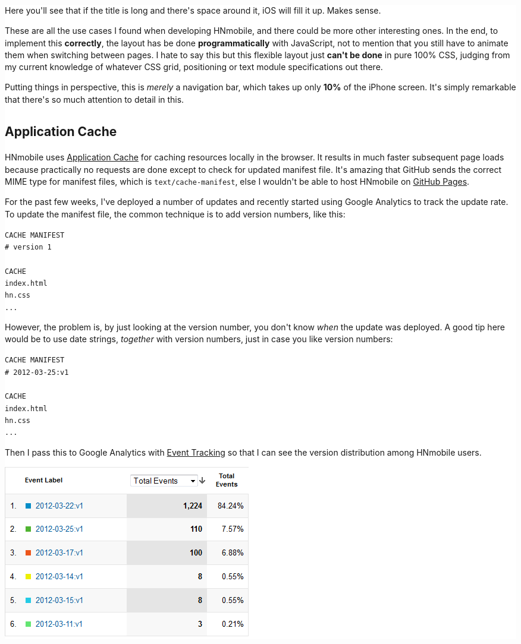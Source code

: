 Here you'll see that if the title is long and there's space around it, iOS will fill it up. Makes sense.

These are all the use cases I found when developing HNmobile, and there could be more other interesting ones. In the end, to implement this **correctly**, the layout has be done **programmatically** with JavaScript, not to mention that you still have to animate them when switching between pages. I hate to say this but this flexible layout just **can't be done** in pure 100% CSS, judging from my current knowledge of whatever CSS grid, positioning or text module specifications out there.

Putting things in perspective, this is *merely* a navigation bar, which takes up only **10%** of the iPhone screen. It's simply remarkable that there's so much attention to detail in this.

Application Cache
---

HNmobile uses [Application Cache](http://html5doctor.com/go-offline-with-application-cache/ "Go offline with application cache") for caching resources locally in the browser. It results in much faster subsequent page loads because practically no requests are done except to check for updated manifest file. It's amazing that GitHub sends the correct MIME type for manifest files, which is `text/cache-manifest`, else I wouldn't be able to host HNmobile on [GitHub Pages](http://pages.github.com/).

For the past few weeks, I've deployed a number of updates and recently started using Google Analytics to track the update rate. To update the manifest file, the common technique is to add version numbers, like this:

```
CACHE MANIFEST
# version 1

CACHE
index.html
hn.css
...
```

However, the problem is, by just looking at the version number, you don't know *when* the update was deployed. A good tip here would be to use date strings, *together* with version numbers, just in case you like version numbers:

```
CACHE MANIFEST
# 2012-03-25:v1

CACHE
index.html
hn.css
...
```

Then I pass this to Google Analytics with [Event Tracking](http://code.google.com/apis/analytics/docs/tracking/eventTrackerGuide.html) so that I can see the version distribution among HNmobile users.

![HNmobile version distribution tracked with Google Analytics](/blog/images/screenshots/web/google-analytics-hnmobile-version-distribution.png)
